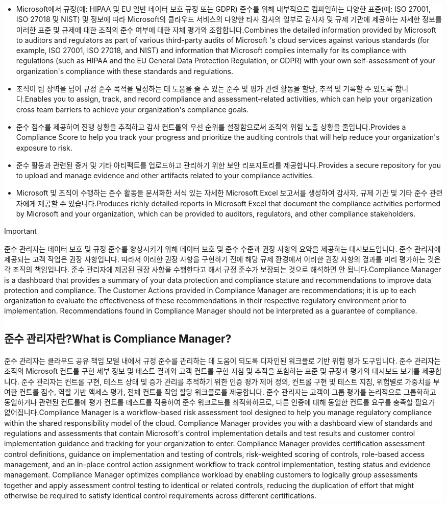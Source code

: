 - <span data-ttu-id="7f0c1-108">Microsoft에서 규정(예: HIPAA 및 EU 일반 데이터 보호 규정 또는 GDPR) 준수를 위해 내부적으로 컴파일하는 다양한 표준(예: ISO 27001, ISO 27018 및 NIST) 및 정보에 따라 Microsoft의 클라우드 서비스의 다양한 타사 감사의 일부로 감사자 및 규제 기관에 제공하는 자세한 정보를 이러한 표준 및 규제에 대한 조직의 준수 여부에 대한 자체 평가와 조합합니다.</span><span class="sxs-lookup"><span data-stu-id="7f0c1-108">Combines the detailed information provided by Microsoft to auditors and regulators as part of various third-party audits of Microsoft 's cloud services against various standards (for example, ISO 27001, ISO 27018, and NIST) and information that Microsoft compiles internally for its compliance with regulations (such as HIPAA and the EU General Data Protection Regulation, or GDPR) with your own self-assessment of your organization's compliance with these standards and regulations.</span></span>
    
- <span data-ttu-id="7f0c1-109">조직이 팀 장벽을 넘어 규정 준수 목적을 달성하는 데 도움을 줄 수 있는 준수 및 평가 관련 활동을 할당, 추적 및 기록할 수 있도록 합니다.</span><span class="sxs-lookup"><span data-stu-id="7f0c1-109">Enables you to assign, track, and record compliance and assessment-related activities, which can help your organization cross team barriers to achieve your organization's compliance goals.</span></span>
    
- <span data-ttu-id="7f0c1-110">준수 점수를 제공하여 진행 상황을 추적하고 감사 컨트롤의 우선 순위를 설정함으로써 조직의 위험 노출 상황을 줄입니다.</span><span class="sxs-lookup"><span data-stu-id="7f0c1-110">Provides a Compliance Score to help you track your progress and prioritize the auditing controls that will help reduce your organization's exposure to risk.</span></span>
    
- <span data-ttu-id="7f0c1-111">준수 활동과 관련된 증거 및 기타 아티팩트를 업로드하고 관리하기 위한 보안 리포지토리를 제공합니다.</span><span class="sxs-lookup"><span data-stu-id="7f0c1-111">Provides a secure repository for you to upload and manage evidence and other artifacts related to your compliance activities.</span></span>
    
- <span data-ttu-id="7f0c1-112">Microsoft 및 조직이 수행하는 준수 활동을 문서화한 서식 있는 자세한 Microsoft Excel 보고서를 생성하여 감사자, 규제 기관 및 기타 준수 관련자에게 제공할 수 있습니다.</span><span class="sxs-lookup"><span data-stu-id="7f0c1-112">Produces richly detailed reports in Microsoft Excel that document the compliance activities performed by Microsoft and your organization, which can be provided to auditors, regulators, and other compliance stakeholders.</span></span>
    
> [!IMPORTANT]
> <span data-ttu-id="7f0c1-p103">준수 관리자는 데이터 보호 및 규정 준수를 향상시키기 위해 데이터 보호 및 준수 수준과 권장 사항의 요약을 제공하는 대시보드입니다. 준수 관리자에 제공되는 고객 작업은 권장 사항입니다. 따라서 이러한 권장 사항을 구현하기 전에 해당 규제 환경에서 이러한 권장 사항의 결과를 미리 평가하는 것은 각 조직의 책임입니다. 준수 관리자에 제공된 권장 사항을 수행한다고 해서 규정 준수가 보장되는 것으로 해석하면 안 됩니다.</span><span class="sxs-lookup"><span data-stu-id="7f0c1-p103">Compliance Manager is a dashboard that provides a summary of your data protection and compliance stature and recommendations to improve data protection and compliance. The Customer Actions provided in Compliance Manager are recommendations; it is up to each organization to evaluate the effectiveness of these recommendations in their respective regulatory environment prior to implementation. Recommendations found in Compliance Manager should not be interpreted as a guarantee of compliance.</span></span>
    
## <a name="what-is-compliance-manager"></a><span data-ttu-id="7f0c1-116">준수 관리자란?</span><span class="sxs-lookup"><span data-stu-id="7f0c1-116">What is Compliance Manager?</span></span>

<span data-ttu-id="7f0c1-p104">준수 관리자는 클라우드 공유 책임 모델 내에서 규정 준수를 관리하는 데 도움이 되도록 디자인된 워크플로 기반 위험 평가 도구입니다. 준수 관리자는 조직의 Microsoft 컨트롤 구현 세부 정보 및 테스트 결과와 고객 컨트롤 구현 지침 및 추적을 포함하는 표준 및 규정과 평가의 대시보드 보기를 제공합니다. 준수 관리자는 컨트롤 구현, 테스트 상태 및 증가 관리를 추적하기 위한 인증 평가 제어 정의, 컨트롤 구현 및 테스트 지침, 위험별로 가중치를 부여한 컨트롤 점수, 역할 기반 액세스 평가, 전체 컨트롤 작업 할당 워크플로를 제공합니다. 준수 관리자는 고객이 그룹 평가를 논리적으로 그룹화하고 동일하거나 관련된 컨트롤에 평가 컨트롤 테스트를 적용하여 준수 워크로드를 최적화하므로, 다른 인증에 대해 동일한 컨트롤 요구를 충족할 필요가 없어집니다.</span><span class="sxs-lookup"><span data-stu-id="7f0c1-p104">Compliance Manager is a workflow-based risk assessment tool designed to help you manage regulatory compliance within the shared responsibility model of the cloud. Compliance Manager provides you with a dashboard view of standards and regulations and assessments that contain Microsoft's control implementation details and test results and customer control implementation guidance and tracking for your organization to enter. Compliance Manager provides certification assessment control definitions, guidance on implementation and testing of controls, risk-weighted scoring of controls, role-based access management, and an in-place control action assignment workflow to track control implementation, testing status and evidence management. Compliance Manager optimizes compliance workload by enabling customers to logically group assessments together and apply assessment control testing to identical or related controls, reducing the duplication of effort that might otherwise be required to satisfy identical control requirements across different certifications.</span></span>
  
